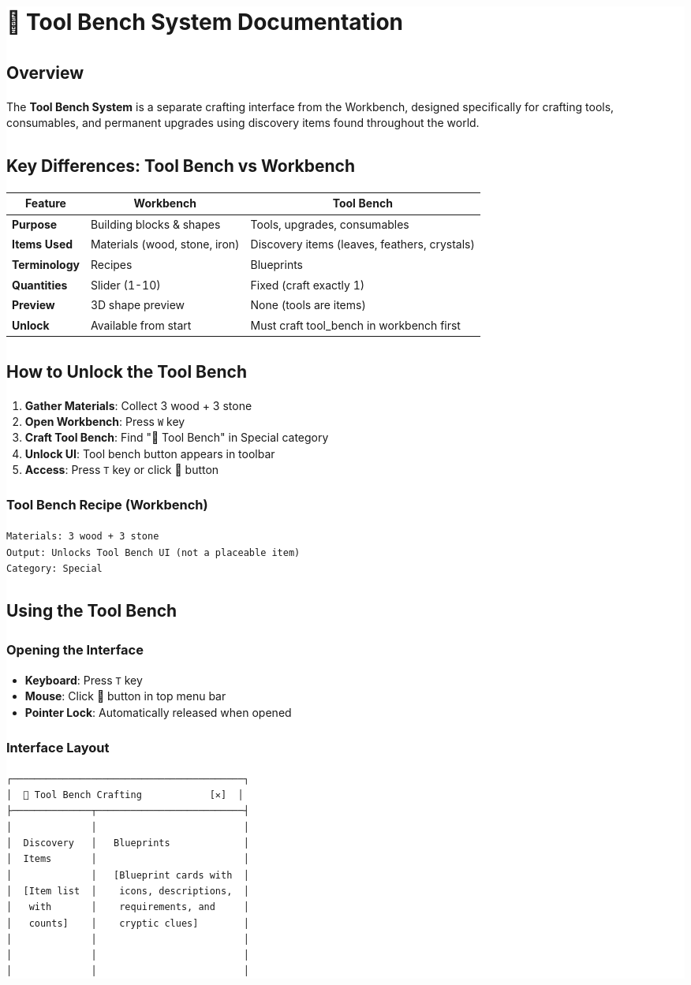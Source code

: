 # 🔧 Tool Bench System Documentation

## Overview

The **Tool Bench System** is a separate crafting interface from the Workbench, designed specifically for crafting tools, consumables, and permanent upgrades using discovery items found throughout the world.

## Key Differences: Tool Bench vs Workbench

| Feature | Workbench | Tool Bench |
|---------|-----------|------------|
| **Purpose** | Building blocks & shapes | Tools, upgrades, consumables |
| **Items Used** | Materials (wood, stone, iron) | Discovery items (leaves, feathers, crystals) |
| **Terminology** | Recipes | Blueprints |
| **Quantities** | Slider (1-10) | Fixed (craft exactly 1) |
| **Preview** | 3D shape preview | None (tools are items) |
| **Unlock** | Available from start | Must craft tool_bench in workbench first |

## How to Unlock the Tool Bench

1. **Gather Materials**: Collect 3 wood + 3 stone
2. **Open Workbench**: Press `W` key
3. **Craft Tool Bench**: Find "🔧 Tool Bench" in Special category
4. **Unlock UI**: Tool bench button appears in toolbar
5. **Access**: Press `T` key or click 🔧 button

### Tool Bench Recipe (Workbench)
```
Materials: 3 wood + 3 stone
Output: Unlocks Tool Bench UI (not a placeable item)
Category: Special
```

## Using the Tool Bench

### Opening the Interface
- **Keyboard**: Press `T` key
- **Mouse**: Click 🔧 button in top menu bar
- **Pointer Lock**: Automatically released when opened

### Interface Layout

```
┌─────────────────────────────────────────┐
│  🔧 Tool Bench Crafting            [✕]  │
├──────────────┬──────────────────────────┤
│              │                          │
│  Discovery   │   Blueprints             │
│  Items       │                          │
│              │   [Blueprint cards with  │
│  [Item list  │    icons, descriptions,  │
│   with       │    requirements, and     │
│   counts]    │    cryptic clues]        │
│              │                          │
│              │                          │
│              │                          │
```